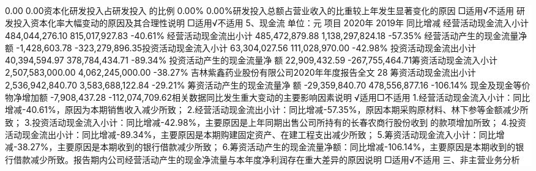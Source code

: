 0.00
0.00资本化研发投入占研发投入
的比例
0.00%
0.00%研发投入总额占营业收入的比重较上年发生显著变化的原因
□适用√不适用
研发投入资本化率大幅变动的原因及其合理性说明
□适用√不适用
5、现金流
单位：元
项目
2020年
2019年
同比增减
经营活动现金流入小计
484,044,276.10
815,017,927.83
-40.61%
经营活动现金流出小计
485,472,879.88
1,138,297,824.18
-57.35%
经营活动产生的现金流量净
额
-1,428,603.78
-323,279,896.35投资活动现金流入小计
63,304,027.56
111,028,970.00
-42.98%
投资活动现金流出小计
40,394,594.97
378,784,434.71
-89.34%
投资活动产生的现金流量净
额
22,909,432.59
-267,755,464.71筹资活动现金流入小计
2,507,583,000.00
4,062,245,000.00
-38.27%
吉林紫鑫药业股份有限公司2020年年度报告全文
28
筹资活动现金流出小计
2,536,942,840.70
3,583,688,122.84
-29.21%
筹资活动产生的现金流量净
额
-29,359,840.70
478,556,877.16
-106.14%
现金及现金等价物净增加额
-7,908,437.28
-112,074,709.62相关数据同比发生重大变动的主要影响因素说明
√适用□不适用
1.经营活动现金流入小计：同比增减-40.61%，原因为本期销售收入减少所致；
2.经营活动现金流出小计：同比增减-57.35%，原因本期采购原材料、林下参等金额减少所致；
3.投资活动现金流入小计：同比增减-42.98%，主要原因是上年同期出售公司所持有的长春农商行股份收到
的款项增加所致；
4.投资活动现金流出小计：同比增减-89.34%，主要原因是本期购建固定资产、在建工程支出减少所致；
5.筹资活动现金流入小计：同比增减-38.27%，主要原因是本期收到的银行借款减少所致；
6.筹资活动产生的现金流量净额：同比增减-106.14%，主要原因是本期收到的银行借款减少所致。报告期内公司经营活动产生的现金净流量与本年度净利润存在重大差异的原因说明
□适用√不适用
三、非主营业务分析